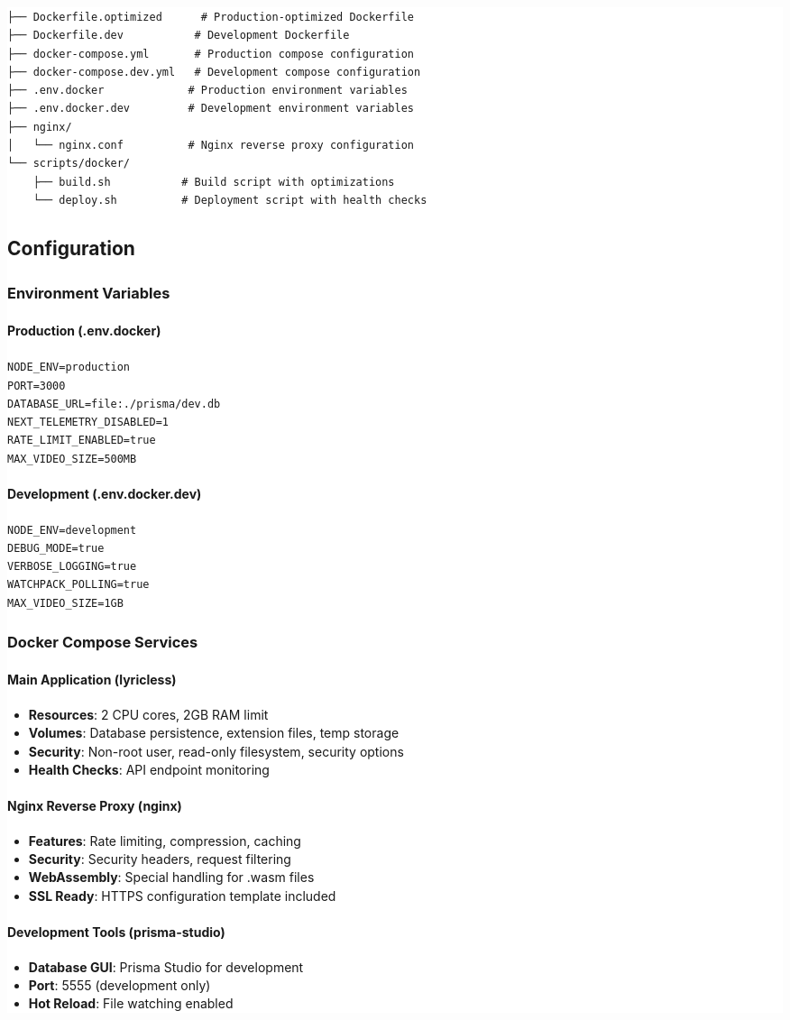 ```
├── Dockerfile.optimized      # Production-optimized Dockerfile
├── Dockerfile.dev           # Development Dockerfile
├── docker-compose.yml       # Production compose configuration
├── docker-compose.dev.yml   # Development compose configuration
├── .env.docker             # Production environment variables
├── .env.docker.dev         # Development environment variables
├── nginx/
│   └── nginx.conf          # Nginx reverse proxy configuration
└── scripts/docker/
    ├── build.sh           # Build script with optimizations
    └── deploy.sh          # Deployment script with health checks
```

## Configuration

### Environment Variables

#### Production (.env.docker)
```env
NODE_ENV=production
PORT=3000
DATABASE_URL=file:./prisma/dev.db
NEXT_TELEMETRY_DISABLED=1
RATE_LIMIT_ENABLED=true
MAX_VIDEO_SIZE=500MB
```

#### Development (.env.docker.dev)
```env
NODE_ENV=development
DEBUG_MODE=true
VERBOSE_LOGGING=true
WATCHPACK_POLLING=true
MAX_VIDEO_SIZE=1GB
```

### Docker Compose Services

#### Main Application (lyricless)
- **Resources**: 2 CPU cores, 2GB RAM limit
- **Volumes**: Database persistence, extension files, temp storage
- **Security**: Non-root user, read-only filesystem, security options
- **Health Checks**: API endpoint monitoring

#### Nginx Reverse Proxy (nginx)
- **Features**: Rate limiting, compression, caching
- **Security**: Security headers, request filtering
- **WebAssembly**: Special handling for .wasm files
- **SSL Ready**: HTTPS configuration template included

#### Development Tools (prisma-studio)
- **Database GUI**: Prisma Studio for development
- **Port**: 5555 (development only)
- **Hot Reload**: File watching enabled
